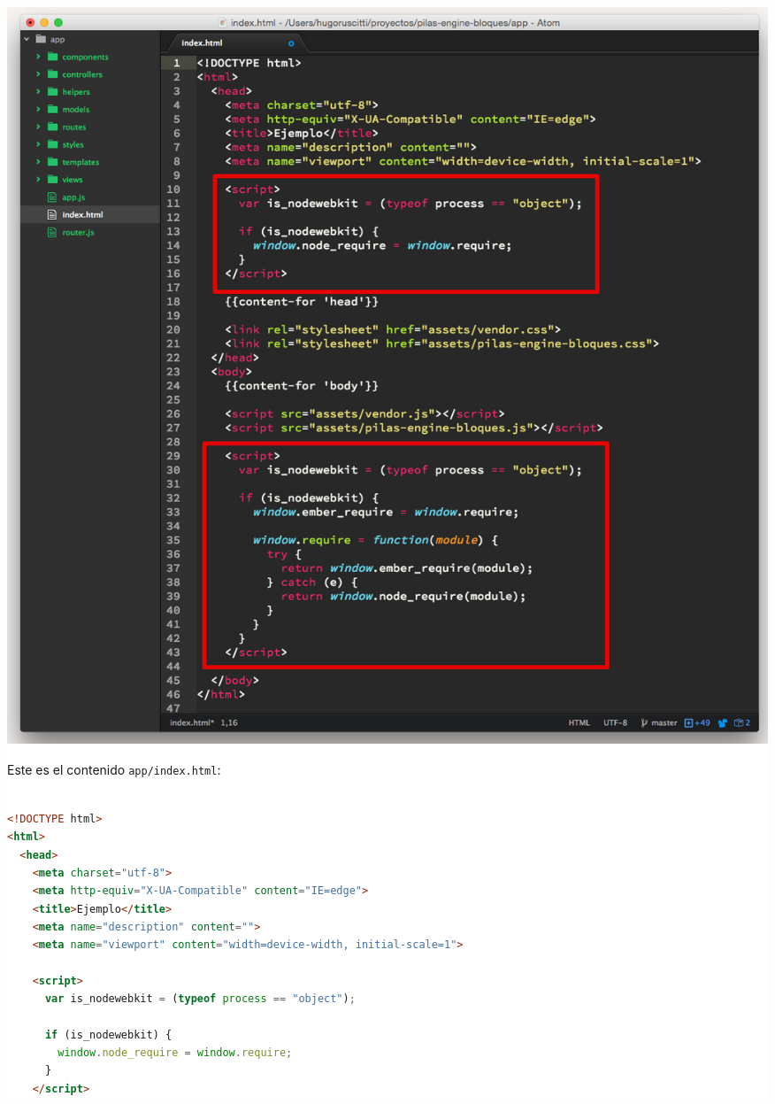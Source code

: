 ![](/images/2014/12/patch.png)

Este es el contenido ``app/index.html``:

```html

<!DOCTYPE html>
<html>
  <head>
    <meta charset="utf-8">
    <meta http-equiv="X-UA-Compatible" content="IE=edge">
    <title>Ejemplo</title>
    <meta name="description" content="">
    <meta name="viewport" content="width=device-width, initial-scale=1">

    <script>
      var is_nodewebkit = (typeof process == "object");

      if (is_nodewebkit) {
        window.node_require = window.require;
      }
    </script>

```